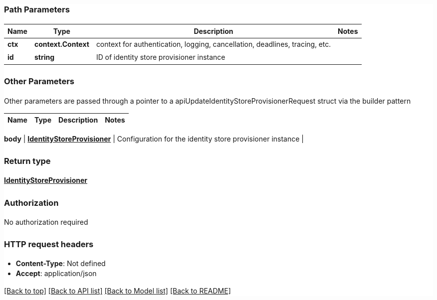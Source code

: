 ### Path Parameters


Name | Type | Description  | Notes
------------- | ------------- | ------------- | -------------
**ctx** | **context.Context** | context for authentication, logging, cancellation, deadlines, tracing, etc.
**id** | **string** | ID of identity store provisioner instance | 

### Other Parameters

Other parameters are passed through a pointer to a apiUpdateIdentityStoreProvisionerRequest struct via the builder pattern


Name | Type | Description  | Notes
------------- | ------------- | ------------- | -------------

 **body** | [**IdentityStoreProvisioner**](IdentityStoreProvisioner.md) | Configuration for the identity store provisioner instance | 

### Return type

[**IdentityStoreProvisioner**](IdentityStoreProvisioner.md)

### Authorization

No authorization required

### HTTP request headers

- **Content-Type**: Not defined
- **Accept**: application/json

[[Back to top]](#) [[Back to API list]](../README.md#documentation-for-api-endpoints)
[[Back to Model list]](../README.md#documentation-for-models)
[[Back to README]](../README.md)

